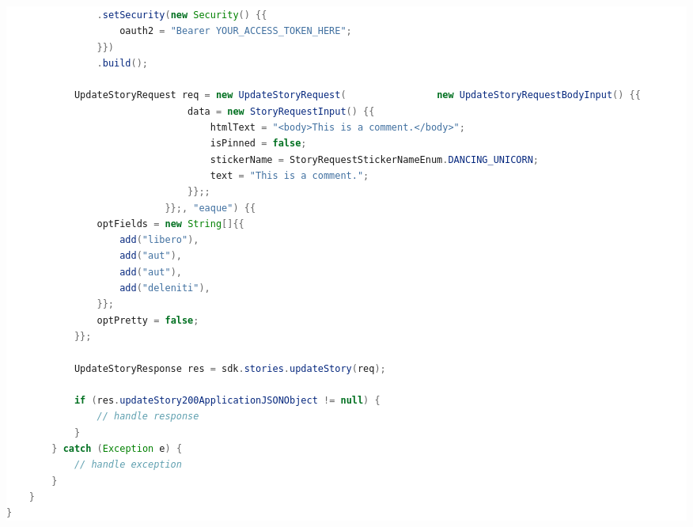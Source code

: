 ```java
                .setSecurity(new Security() {{
                    oauth2 = "Bearer YOUR_ACCESS_TOKEN_HERE";
                }})
                .build();

            UpdateStoryRequest req = new UpdateStoryRequest(                new UpdateStoryRequestBodyInput() {{
                                data = new StoryRequestInput() {{
                                    htmlText = "<body>This is a comment.</body>";
                                    isPinned = false;
                                    stickerName = StoryRequestStickerNameEnum.DANCING_UNICORN;
                                    text = "This is a comment.";
                                }};;
                            }};, "eaque") {{
                optFields = new String[]{{
                    add("libero"),
                    add("aut"),
                    add("aut"),
                    add("deleniti"),
                }};
                optPretty = false;
            }};            

            UpdateStoryResponse res = sdk.stories.updateStory(req);

            if (res.updateStory200ApplicationJSONObject != null) {
                // handle response
            }
        } catch (Exception e) {
            // handle exception
        }
    }
}
```
